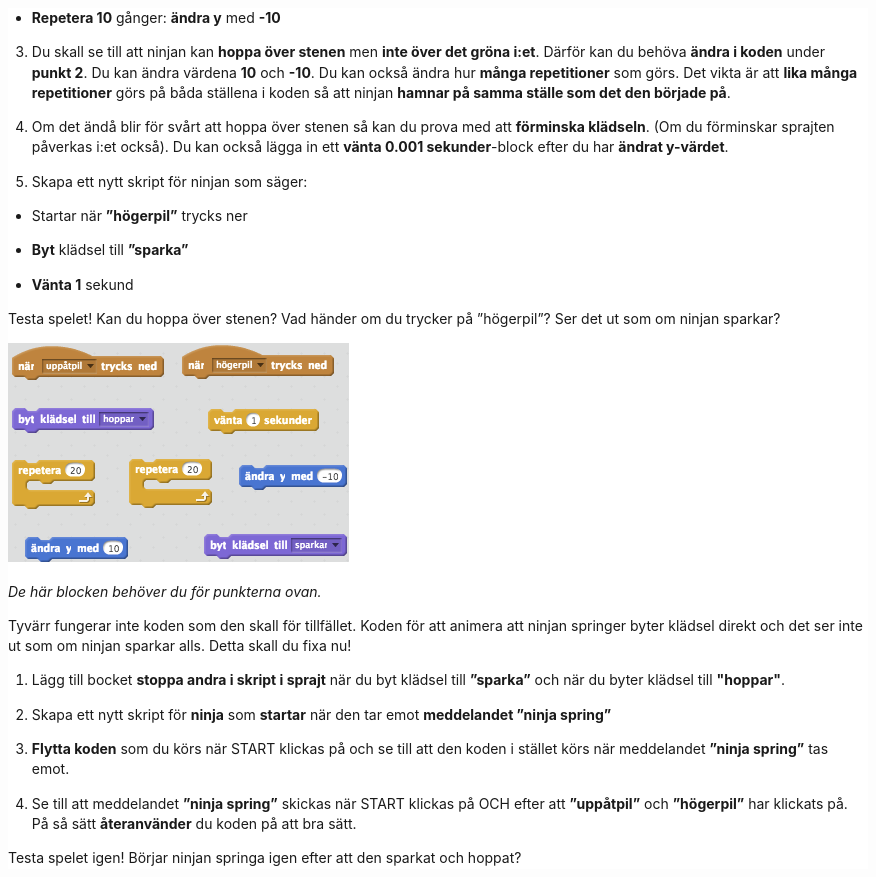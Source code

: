  * **Repetera 10** gånger: **ändra y** med **-10**

3.	Du skall se till att ninjan kan **hoppa över stenen** men **inte över det gröna i:et**. Därför kan du behöva **ändra i koden** under **punkt 2**. Du kan ändra värdena **10** och **-10**. Du kan också ändra hur **många repetitioner** som görs. Det vikta är att **lika många repetitioner** görs på båda ställena i koden så att ninjan **hamnar på samma ställe som det den började på**.

4. Om det ändå blir för svårt att hoppa över stenen så kan du prova med att **förminska klädseln**. (Om du förminskar sprajten påverkas i:et också). Du kan också lägga in ett **vänta 0.001 sekunder**-block efter du har **ändrat y-värdet**.

5.	Skapa ett nytt skript för ninjan som säger:

  * Startar när **”högerpil”** trycks ner

  * **Byt** klädsel till **”sparka”**

  * **Vänta 1** sekund

Testa spelet! Kan du hoppa över stenen? Vad händer om du trycker på ”högerpil”? Ser det ut som om ninjan sparkar?

  ![image alt block](image_9.png)

  _De här blocken behöver du för punkterna ovan._

Tyvärr fungerar inte koden som den skall för tillfället. Koden för att animera att ninjan springer byter klädsel direkt och det ser inte ut som om ninjan sparkar alls. Detta skall du fixa nu!

1.	Lägg till bocket **stoppa andra i skript i sprajt** när du byt klädsel till **”sparka”** och när du byter klädsel till **"hoppar"**.

2.	Skapa ett nytt skript för **ninja** som **startar** när den tar emot **meddelandet ”ninja spring”**

3.	**Flytta koden** som du körs när START klickas på och se till att den koden i stället körs när meddelandet **”ninja spring”** tas emot.

4.	Se till att meddelandet **”ninja spring”** skickas när START klickas på OCH efter att **”uppåtpil”** och **”högerpil”** har klickats på. På så sätt **återanvänder** du koden på att bra sätt.  

Testa spelet igen! Börjar ninjan springa igen efter att den sparkat och hoppat?
